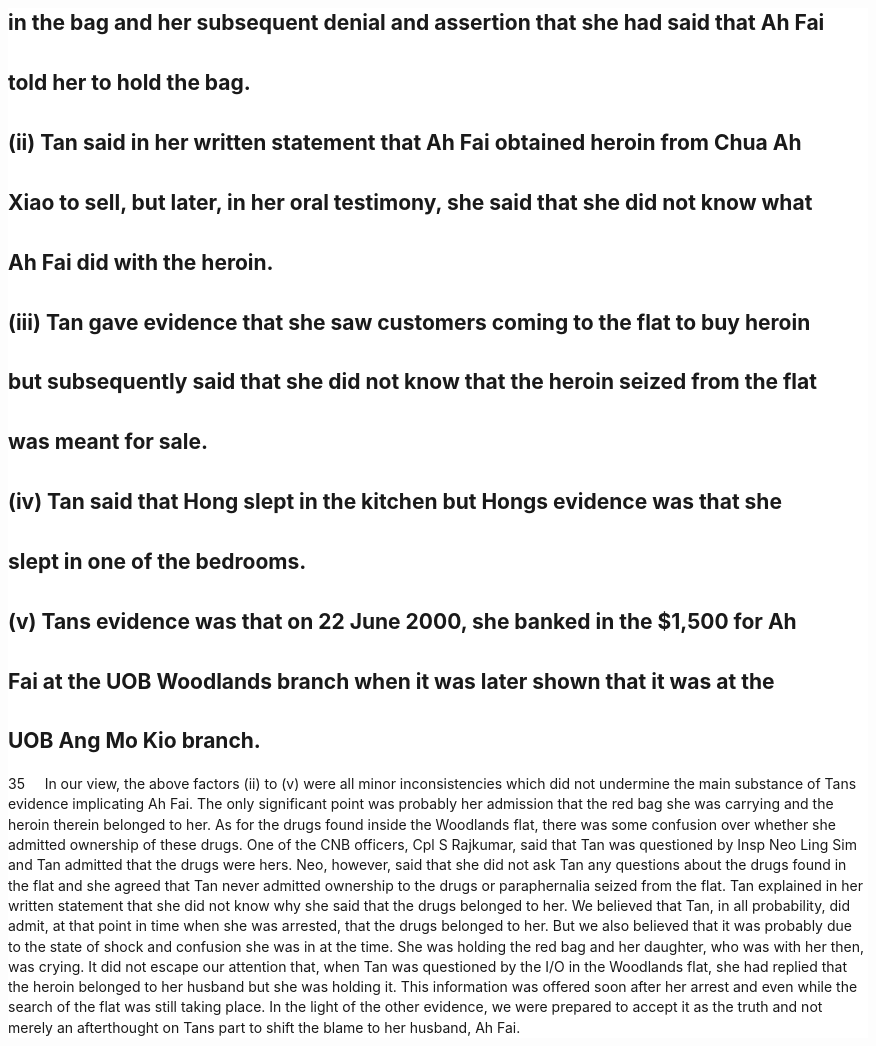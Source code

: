 ## in the bag and her subsequent denial and assertion that she had said that Ah Fai 

## told her to hold the bag. 

## (ii) Tan said in her written statement that Ah Fai obtained heroin from Chua Ah 

## Xiao to sell, but later, in her oral testimony, she said that she did not know what 

## Ah Fai did with the heroin. 

## (iii) Tan gave evidence that she saw customers coming to the flat to buy heroin 

## but subsequently said that she did not know that the heroin seized from the flat 

## was meant for sale. 

## (iv) Tan said that Hong slept in the kitchen but Hongs evidence was that she 

## slept in one of the bedrooms. 

## (v) Tans evidence was that on 22 June 2000, she banked in the $1,500 for Ah 

## Fai at the UOB Woodlands branch when it was later shown that it was at the 

## UOB Ang Mo Kio branch. 

35     In our view, the above factors (ii) to (v) were all minor inconsistencies which did not undermine the main substance of Tans evidence implicating Ah Fai. The only significant point was probably her admission that the red bag she was carrying and the heroin therein belonged to her. As for the drugs found inside the Woodlands flat, there was some confusion over whether she admitted ownership of these drugs. One of the CNB officers, Cpl S Rajkumar, said that Tan was questioned by Insp Neo Ling Sim and Tan admitted that the drugs were hers. Neo, however, said that she did not ask Tan any questions about the drugs found in the flat and she agreed that Tan never admitted ownership to the drugs or paraphernalia seized from the flat. Tan explained in her written statement that she did not know why she said that the drugs belonged to her. We believed that Tan, in all probability, did admit, at that point in time when she was arrested, that the drugs belonged to her. But we also believed that it was probably due to the state of shock and confusion she was in at the time. She was holding the red bag and her daughter, who was with her then, was crying. It did not escape our attention that, when Tan was questioned by the I/O in the Woodlands flat, she had replied that the heroin belonged to her husband but she was holding it. This information was offered soon after her arrest and even while the search of the flat was still taking place. In the light of the other evidence, we were prepared to accept it as the truth and not merely an afterthought on Tans part to shift the blame to her husband, Ah Fai. 
